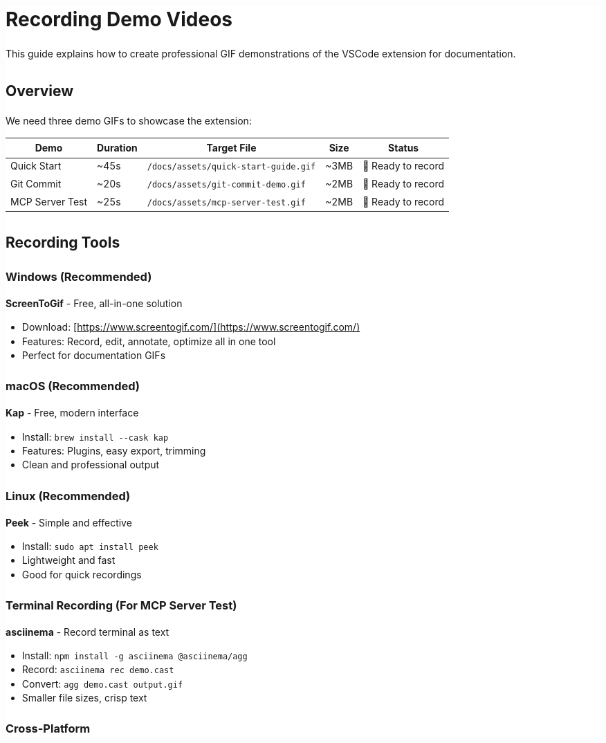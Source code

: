 # Recording Demo Videos

This guide explains how to create professional GIF demonstrations of the VSCode extension for documentation.

## Overview

We need three demo GIFs to showcase the extension:

| Demo | Duration | Target File | Size | Status |
|------|----------|-------------|------|--------|
| Quick Start | ~45s | `/docs/assets/quick-start-guide.gif` | ~3MB | 📝 Ready to record |
| Git Commit | ~20s | `/docs/assets/git-commit-demo.gif` | ~2MB | 📝 Ready to record |
| MCP Server Test | ~25s | `/docs/assets/mcp-server-test.gif` | ~2MB | 📝 Ready to record |

## Recording Tools

### Windows (Recommended)

**ScreenToGif** - Free, all-in-one solution
- Download: [https://www.screentogif.com/](https://www.screentogif.com/)
- Features: Record, edit, annotate, optimize all in one tool
- Perfect for documentation GIFs

### macOS (Recommended)

**Kap** - Free, modern interface
- Install: `brew install --cask kap`
- Features: Plugins, easy export, trimming
- Clean and professional output

### Linux (Recommended)

**Peek** - Simple and effective
- Install: `sudo apt install peek`
- Lightweight and fast
- Good for quick recordings

### Terminal Recording (For MCP Server Test)

**asciinema** - Record terminal as text
- Install: `npm install -g asciinema @asciinema/agg`
- Record: `asciinema rec demo.cast`
- Convert: `agg demo.cast output.gif`
- Smaller file sizes, crisp text

### Cross-Platform
